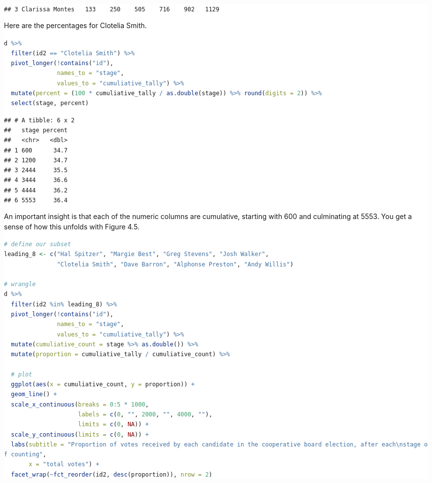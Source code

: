     ## 3 Clarissa Montes   133    250    505    716    902   1129

Here are the percentages for Clotelia Smith.

``` r
d %>% 
  filter(id2 == "Clotelia Smith") %>% 
  pivot_longer(!contains("id"), 
               names_to = "stage",
               values_to = "cumuliative_tally") %>% 
  mutate(percent = (100 * cumuliative_tally / as.double(stage)) %>% round(digits = 2)) %>% 
  select(stage, percent)
```

    ## # A tibble: 6 x 2
    ##   stage percent
    ##   <chr>   <dbl>
    ## 1 600      34.7
    ## 2 1200     34.7
    ## 3 2444     35.5
    ## 4 3444     36.6
    ## 5 4444     36.2
    ## 6 5553     36.4

An important insight is that each of the numeric columns are cumulative,
starting with 600 and culminating at 5553. You get a sense of how this
unfolds with Figure 4.5.

``` r
# define our subset
leading_8 <- c("Hal Spitzer", "Margie Best", "Greg Stevens", "Josh Walker", 
               "Clotelia Smith", "Dave Barron", "Alphonse Preston", "Andy Willis")

# wrangle
d %>% 
  filter(id2 %in% leading_8) %>% 
  pivot_longer(!contains("id"), 
               names_to = "stage",
               values_to = "cumuliative_tally") %>% 
  mutate(cumuliative_count = stage %>% as.double()) %>% 
  mutate(proportion = cumuliative_tally / cumuliative_count) %>% 
  
  # plot
  ggplot(aes(x = cumuliative_count, y = proportion)) +
  geom_line() +
  scale_x_continuous(breaks = 0:5 * 1000,
                     labels = c(0, "", 2000, "", 4000, ""),
                     limits = c(0, NA)) +
  scale_y_continuous(limits = c(0, NA)) +
  labs(subtitle = "Proportion of votes received by each candidate in the cooperative board election, after each\nstage of counting",
       x = "total votes") +
  facet_wrap(~fct_reorder(id2, desc(proportion)), nrow = 2)
```
